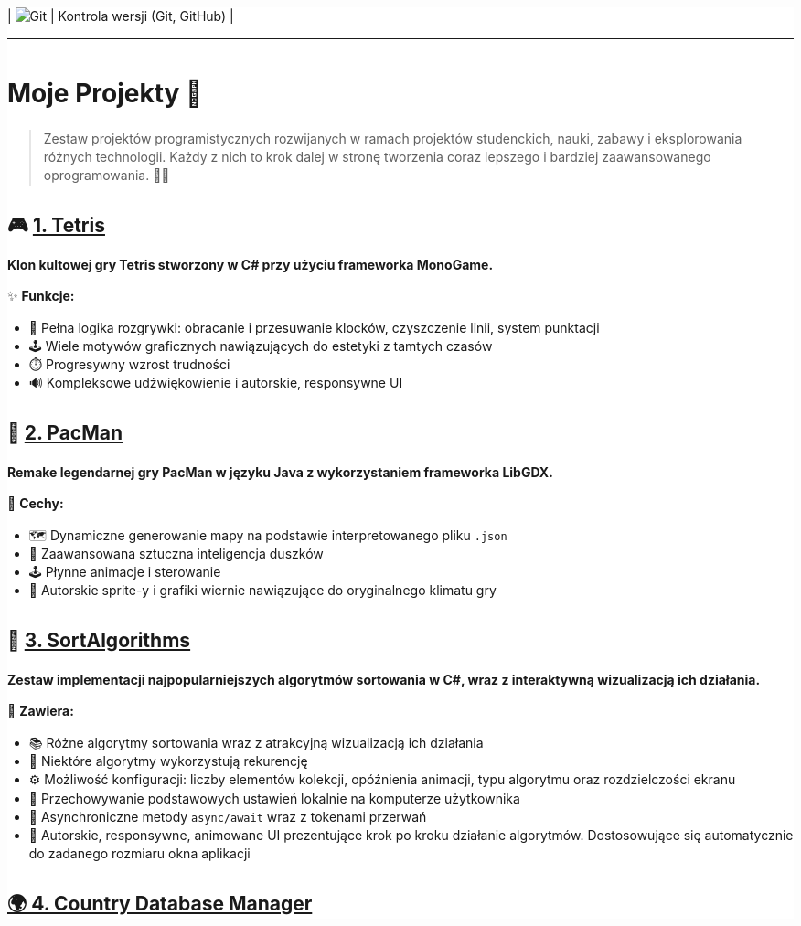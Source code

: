 | ![Git](https://img.shields.io/badge/-Git-F05032?logo=git&logoColor=white) | Kontrola wersji (Git, GitHub) |

---

# Moje Projekty 🚀

>Zestaw projektów programistycznych rozwijanych w ramach projektów studenckich, nauki, zabawy i eksplorowania różnych technologii. Każdy z nich to krok dalej w stronę tworzenia coraz lepszego i bardziej zaawansowanego oprogramowania. 🔧💡


## 🎮 [1. Tetris](https://github.com/TexablePlum/Tetris)

**Klon kultowej gry Tetris stworzony w C# przy użyciu frameworka MonoGame.**

✨ **Funkcje:**
- 🎯 Pełna logika rozgrywki: obracanie i przesuwanie klocków, czyszczenie linii, system punktacji  
- 🕹️ Wiele motywów graficznych nawiązujących do estetyki z tamtych czasów  
- ⏱️ Progresywny wzrost trudności  
- 🔊 Kompleksowe udźwiękowienie i autorskie, responsywne UI  


## 👾 [2. PacMan](https://github.com/TexablePlum/PacMan_LibGDX_POiW_2025_proj)

**Remake legendarnej gry PacMan w języku Java z wykorzystaniem frameworka LibGDX.**

🧠 **Cechy:**
- 🗺️ Dynamiczne generowanie mapy na podstawie interpretowanego pliku `.json`  
- 🤖 Zaawansowana sztuczna inteligencja duszków  
- 🕹️ Płynne animacje i sterowanie
- 🎨 Autorskie sprite-y i grafiki wiernie nawiązujące do oryginalnego klimatu gry


## 🔄 [3. SortAlgorithms](https://github.com/TexablePlum/Sort_Algoritms)

**Zestaw implementacji najpopularniejszych algorytmów sortowania w C#, wraz z interaktywną wizualizacją ich działania.**

📌 **Zawiera:**
- 📚 Różne algorytmy sortowania wraz z atrakcyjną wizualizacją ich działania  
- 🔁 Niektóre algorytmy wykorzystują rekurencję 
- ⚙️ Możliwość konfiguracji: liczby elementów kolekcji, opóźnienia animacji, typu algorytmu oraz rozdzielczości ekranu 
- 💾 Przechowywanie podstawowych ustawień lokalnie na komputerze użytkownika  
- 🧵 Asynchroniczne metody `async/await` wraz z tokenami przerwań  
- 🎨 Autorskie, responsywne, animowane UI prezentujące krok po kroku działanie algorytmów. Dostosowujące się automatycznie do zadanego rozmiaru okna aplikacji  


## [🌍 4. Country Database Manager](https://github.com/TexablePlum/Country_Database_Manager)
